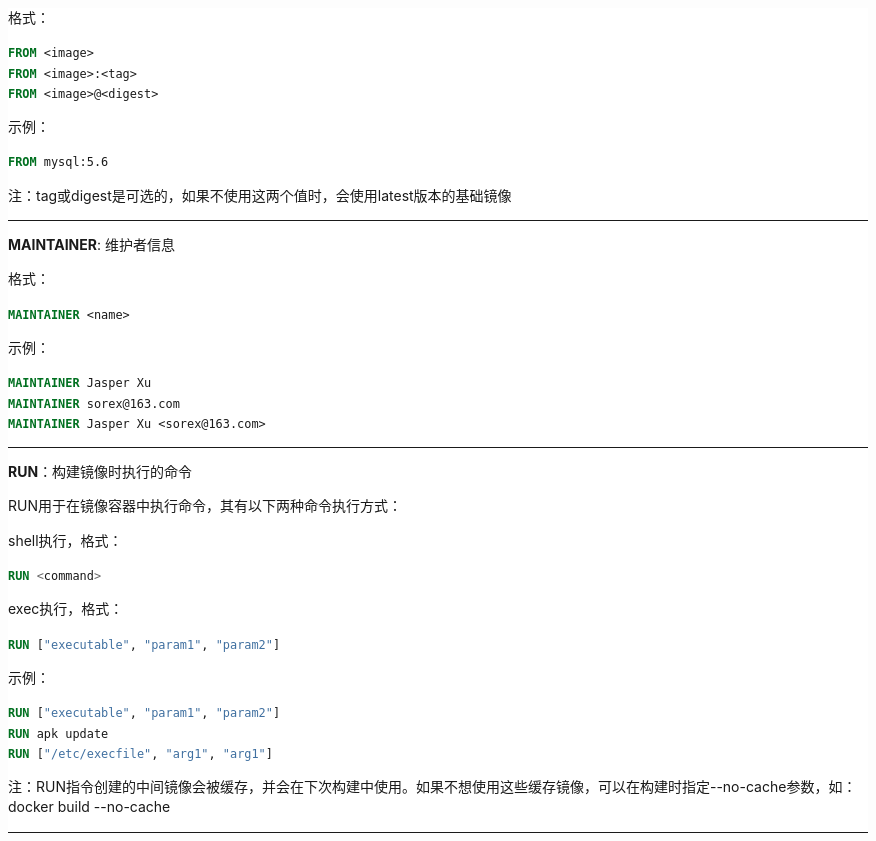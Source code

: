 格式：

```dockerfile
FROM <image>
FROM <image>:<tag>
FROM <image>@<digest>
```

示例：

```dockerfile
FROM mysql:5.6
```

注：tag或digest是可选的，如果不使用这两个值时，会使用latest版本的基础镜像

---

**MAINTAINER**: 维护者信息

格式：

```dockerfile
MAINTAINER <name>
```

示例：

```dockerfile
MAINTAINER Jasper Xu
MAINTAINER sorex@163.com
MAINTAINER Jasper Xu <sorex@163.com>
```

---

**RUN**：构建镜像时执行的命令

RUN用于在镜像容器中执行命令，其有以下两种命令执行方式：

shell执行，格式：

```dockerfile
RUN <command>
```

exec执行，格式：

```dockerfile
RUN ["executable", "param1", "param2"]
```

示例：

```dockerfile
RUN ["executable", "param1", "param2"]
RUN apk update
RUN ["/etc/execfile", "arg1", "arg1"]
```

注：RUN指令创建的中间镜像会被缓存，并会在下次构建中使用。如果不想使用这些缓存镜像，可以在构建时指定--no-cache参数，如：docker build --no-cache

---
